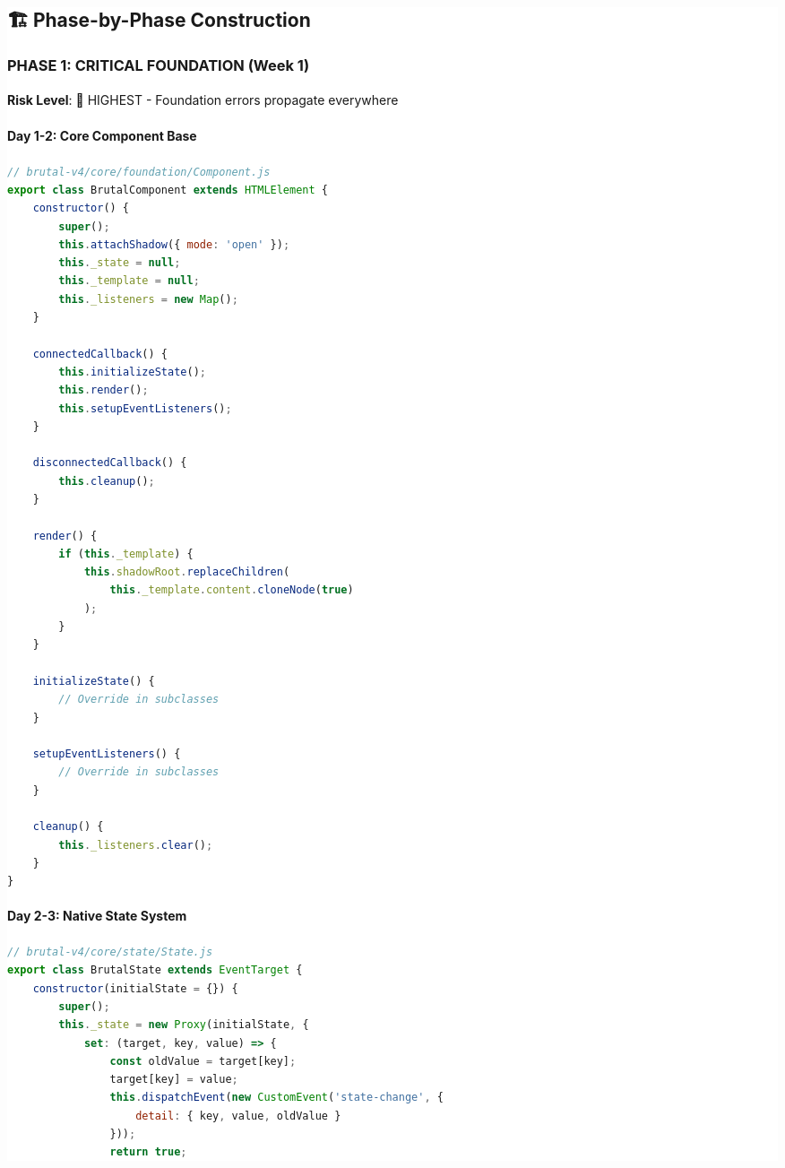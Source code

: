 ## 🏗️ **Phase-by-Phase Construction**

### **PHASE 1: CRITICAL FOUNDATION** (Week 1)
**Risk Level**: 🔴 HIGHEST - Foundation errors propagate everywhere

#### **Day 1-2: Core Component Base**
```javascript
// brutal-v4/core/foundation/Component.js
export class BrutalComponent extends HTMLElement {
    constructor() {
        super();
        this.attachShadow({ mode: 'open' });
        this._state = null;
        this._template = null;
        this._listeners = new Map();
    }
    
    connectedCallback() {
        this.initializeState();
        this.render();
        this.setupEventListeners();
    }
    
    disconnectedCallback() {
        this.cleanup();
    }
    
    render() {
        if (this._template) {
            this.shadowRoot.replaceChildren(
                this._template.content.cloneNode(true)
            );
        }
    }
    
    initializeState() {
        // Override in subclasses
    }
    
    setupEventListeners() {
        // Override in subclasses
    }
    
    cleanup() {
        this._listeners.clear();
    }
}
```

#### **Day 2-3: Native State System**
```javascript
// brutal-v4/core/state/State.js
export class BrutalState extends EventTarget {
    constructor(initialState = {}) {
        super();
        this._state = new Proxy(initialState, {
            set: (target, key, value) => {
                const oldValue = target[key];
                target[key] = value;
                this.dispatchEvent(new CustomEvent('state-change', {
                    detail: { key, value, oldValue }
                }));
                return true;
```